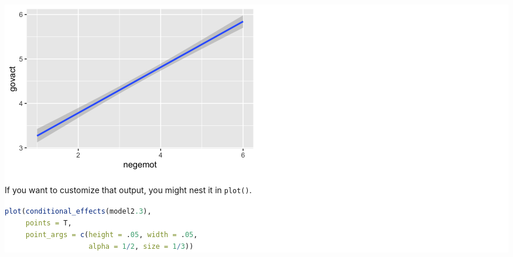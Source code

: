 <img src="02_files/figure-html/unnamed-chunk-13-1.png" width="432" />

If you want to customize that output, you might nest it in `plot()`.


```r
plot(conditional_effects(model2.3),
     points = T,
     point_args = c(height = .05, width = .05, 
                    alpha = 1/2, size = 1/3))
```
